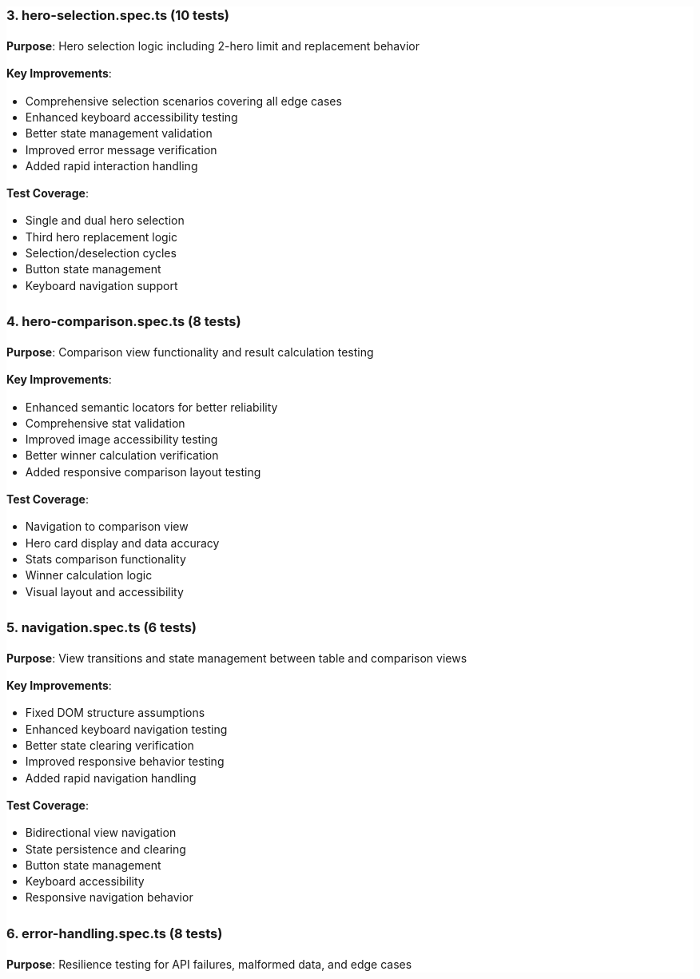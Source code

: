 ### 3. hero-selection.spec.ts (10 tests)
**Purpose**: Hero selection logic including 2-hero limit and replacement behavior

**Key Improvements**:
- Comprehensive selection scenarios covering all edge cases
- Enhanced keyboard accessibility testing
- Better state management validation
- Improved error message verification
- Added rapid interaction handling

**Test Coverage**:
- Single and dual hero selection
- Third hero replacement logic
- Selection/deselection cycles
- Button state management
- Keyboard navigation support

### 4. hero-comparison.spec.ts (8 tests)
**Purpose**: Comparison view functionality and result calculation testing

**Key Improvements**:
- Enhanced semantic locators for better reliability
- Comprehensive stat validation
- Improved image accessibility testing
- Better winner calculation verification
- Added responsive comparison layout testing

**Test Coverage**:
- Navigation to comparison view
- Hero card display and data accuracy
- Stats comparison functionality
- Winner calculation logic
- Visual layout and accessibility

### 5. navigation.spec.ts (6 tests)
**Purpose**: View transitions and state management between table and comparison views

**Key Improvements**:
- Fixed DOM structure assumptions
- Enhanced keyboard navigation testing
- Better state clearing verification
- Improved responsive behavior testing
- Added rapid navigation handling

**Test Coverage**:
- Bidirectional view navigation
- State persistence and clearing
- Button state management
- Keyboard accessibility
- Responsive navigation behavior

### 6. error-handling.spec.ts (8 tests)
**Purpose**: Resilience testing for API failures, malformed data, and edge cases

